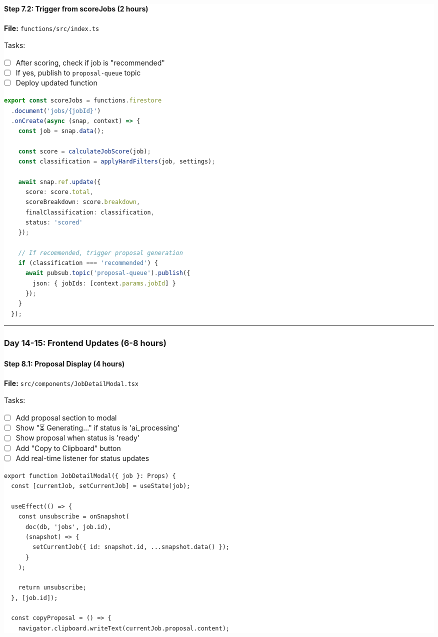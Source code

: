 #### Step 7.2: Trigger from scoreJobs (2 hours)

**File:** `functions/src/index.ts`

Tasks:
- [ ] After scoring, check if job is "recommended"
- [ ] If yes, publish to `proposal-queue` topic
- [ ] Deploy updated function

```typescript
export const scoreJobs = functions.firestore
  .document('jobs/{jobId}')
  .onCreate(async (snap, context) => {
    const job = snap.data();

    const score = calculateJobScore(job);
    const classification = applyHardFilters(job, settings);

    await snap.ref.update({
      score: score.total,
      scoreBreakdown: score.breakdown,
      finalClassification: classification,
      status: 'scored'
    });

    // If recommended, trigger proposal generation
    if (classification === 'recommended') {
      await pubsub.topic('proposal-queue').publish({
        json: { jobIds: [context.params.jobId] }
      });
    }
  });
```

---

### Day 14-15: Frontend Updates (6-8 hours)

#### Step 8.1: Proposal Display (4 hours)

**File:** `src/components/JobDetailModal.tsx`

Tasks:
- [ ] Add proposal section to modal
- [ ] Show "⏳ Generating..." if status is 'ai_processing'
- [ ] Show proposal when status is 'ready'
- [ ] Add "Copy to Clipboard" button
- [ ] Add real-time listener for status updates

```tsx
export function JobDetailModal({ job }: Props) {
  const [currentJob, setCurrentJob] = useState(job);

  useEffect(() => {
    const unsubscribe = onSnapshot(
      doc(db, 'jobs', job.id),
      (snapshot) => {
        setCurrentJob({ id: snapshot.id, ...snapshot.data() });
      }
    );

    return unsubscribe;
  }, [job.id]);

  const copyProposal = () => {
    navigator.clipboard.writeText(currentJob.proposal.content);
```